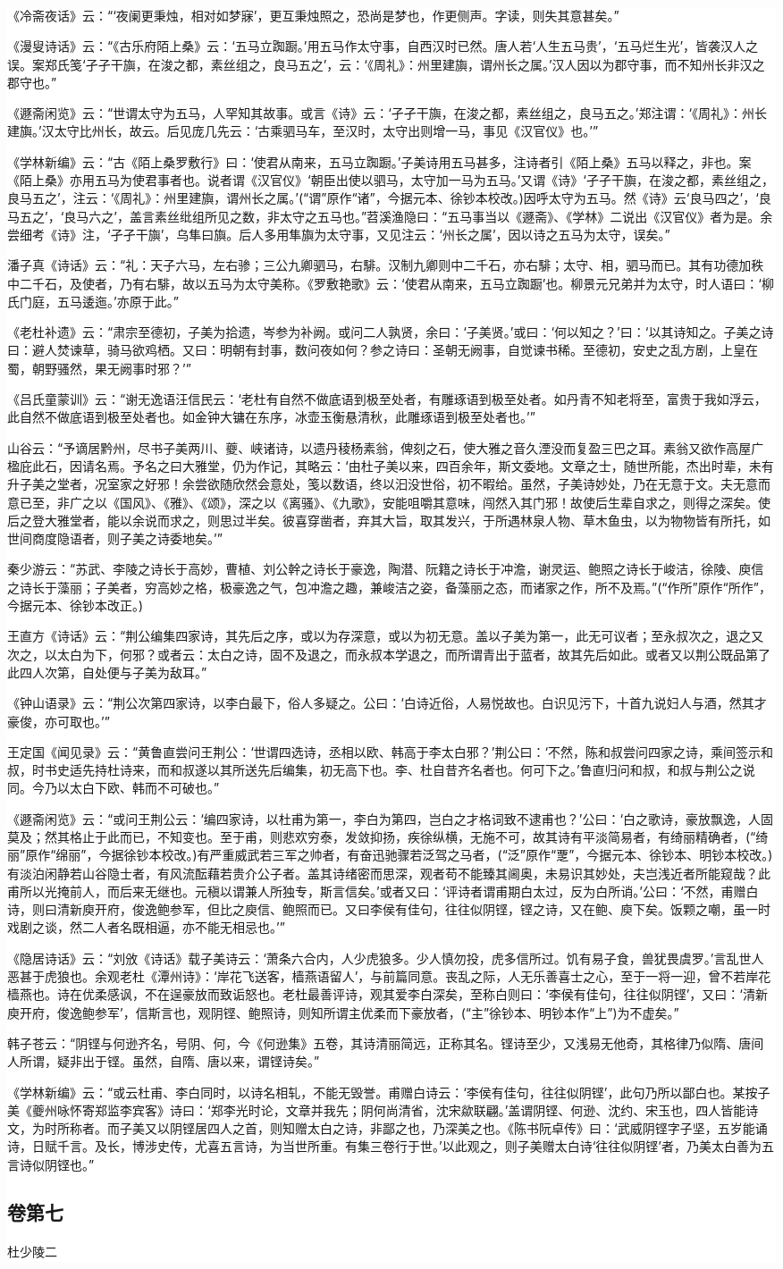 《冷斋夜话》云：“‘夜阑更秉烛，相对如梦寐’，更互秉烛照之，恐尚是梦也，作更侧声。字读，则失其意甚矣。”  
  
《漫叟诗话》云：“《古乐府陌上桑》云：‘五马立踟蹰。’用五马作太守事，自西汉时已然。唐人若‘人生五马贵’，‘五马烂生光’，皆袭汉人之误。案郑氏笺‘孑孑干旟，在浚之都，素丝组之，良马五之’，云：‘《周礼》：州里建旟，谓州长之属。’汉人因以为郡守事，而不知州长非汉之郡守也。”  
  
《遯斋闲览》云：“世谓太守为五马，人罕知其故事。或言《诗》云：‘孑孑干旟，在浚之都，素丝组之，良马五之。’郑注谓：‘《周礼》：州长建旟。’汉太守比州长，故云。后见庞几先云：‘古乘驷马车，至汉时，太守出则增一马，事见《汉官仪》也。’”  
  
《学林新编》云：“古《陌上桑罗敷行》曰：‘使君从南来，五马立踟蹰。’子美诗用五马甚多，注诗者引《陌上桑》五马以释之，非也。案《陌上桑》亦用五马为使君事者也。说者谓《汉官仪》‘朝臣出使以驷马，太守加一马为五马。’又谓《诗》‘孑孑干旟，在浚之都，素丝组之，良马五之’，注云：‘《周礼》：州里建旟，谓州长之属。’(“谓”原作“诸”，今据元本、徐钞本校改。)因呼太守为五马。然《诗》云‘良马四之’，‘良马五之’，‘良马六之’，盖言素丝纰组所见之数，非太守之五马也。”苕溪渔隐曰：“五马事当以《遯斋》、《学林》二说出《汉官仪》者为是。余尝细考《诗》注，‘孑孑干旟’，乌隼曰旟。后人多用隼旟为太守事，又见注云：‘州长之属’，因以诗之五马为太守，误矣。”  
  
潘子真《诗话》云：“礼：天子六马，左右骖；三公九卿驷马，右騑。汉制九卿则中二千石，亦右騑；太守、相，驷马而已。其有功德加秩中二千石，及使者，乃有右騑，故以五马为太守美称。《罗敷艳歌》云：‘使君从南来，五马立踟蹰’也。柳景元兄弟并为太守，时人语曰：‘柳氏门庭，五马逶迤。’亦原于此。”  
  
《老杜补遗》云：“肃宗至德初，子美为拾遗，岑参为补阙。或问二人孰贤，余曰：‘子美贤。’或曰：‘何以知之？’曰：‘以其诗知之。子美之诗曰：避人焚谏草，骑马欲鸡栖。又曰：明朝有封事，数问夜如何？参之诗曰：圣朝无阙事，自觉谏书稀。至德初，安史之乱方剧，上皇在蜀，朝野骚然，果无阙事时邪？’”  
  
《吕氏童蒙训》云：“谢无逸语汪信民云：‘老杜有自然不做底语到极至处者，有雕琢语到极至处者。如丹青不知老将至，富贵于我如浮云，此自然不做底语到极至处者也。如金钟大镛在东序，冰壶玉衡悬清秋，此雕琢语到极至处者也。’”  
  
山谷云：“予谪居黔州，尽书子美两川、夔、峡诸诗，以遗丹稜杨素翁，俾刻之石，使大雅之音久湮没而复盈三巴之耳。素翁又欲作高屋广楹庇此石，因请名焉。予名之曰大雅堂，仍为作记，其略云：‘由杜子美以来，四百余年，斯文委地。文章之士，随世所能，杰出时辈，未有升子美之堂者，况室家之好邪！余尝欲随欣然会意处，笺以数语，终以汩没世俗，初不暇给。虽然，子美诗妙处，乃在无意于文。夫无意而意已至，非广之以《国风》、《雅》、《颂》，深之以《离骚》、《九歌》，安能咀嚼其意味，闯然入其门邪！故使后生辈自求之，则得之深矣。使后之登大雅堂者，能以余说而求之，则思过半矣。彼喜穿凿者，弃其大旨，取其发兴，于所遇林泉人物、草木鱼虫，以为物物皆有所托，如世间商度隐语者，则子美之诗委地矣。’”  
  
秦少游云：“苏武、李陵之诗长于高妙，曹植、刘公幹之诗长于豪逸，陶潜、阮籍之诗长于冲澹，谢灵运、鲍照之诗长于峻洁，徐陵、庾信之诗长于藻丽；子美者，穷高妙之格，极豪逸之气，包冲澹之趣，兼峻洁之姿，备藻丽之态，而诸家之作，所不及焉。”(“作所”原作“所作”，今据元本、徐钞本改正。)  
  
王直方《诗话》云：“荆公编集四家诗，其先后之序，或以为存深意，或以为初无意。盖以子美为第一，此无可议者；至永叔次之，退之又次之，以太白为下，何邪？或者云：太白之诗，固不及退之，而永叔本学退之，而所谓青出于蓝者，故其先后如此。或者又以荆公既品第了此四人次第，自处便与子美为敌耳。”  
  
《钟山语录》云：“荆公次第四家诗，以李白最下，俗人多疑之。公曰：‘白诗近俗，人易悦故也。白识见污下，十首九说妇人与酒，然其才豪俊，亦可取也。’”  
  
王定国《闻见录》云：“黄鲁直尝问王荆公：‘世谓四选诗，丞相以欧、韩高于李太白邪？’荆公曰：‘不然，陈和叔尝问四家之诗，乘间签示和叔，时书史适先持杜诗来，而和叔遂以其所送先后编集，初无高下也。李、杜自昔齐名者也。何可下之。’鲁直归问和叔，和叔与荆公之说同。今乃以太白下欧、韩而不可破也。”  
  
《遯斋闲览》云：“或问王荆公云：‘编四家诗，以杜甫为第一，李白为第四，岂白之才格词致不逮甫也？’公曰：‘白之歌诗，豪放飘逸，人固莫及；然其格止于此而已，不知变也。至于甫，则悲欢穷泰，发敛抑扬，疾徐纵横，无施不可，故其诗有平淡简易者，有绮丽精确者，(“绮丽”原作“绵丽”，今据徐钞本校改。)有严重威武若三军之帅者，有奋迅驰骤若泛驾之马者，(“泛”原作“覂”，今据元本、徐钞本、明钞本校改。)有淡泊闲静若山谷隐士者，有风流酝藉若贵介公子者。盖其诗绪密而思深，观者苟不能臻其阃奥，未易识其妙处，夫岂浅近者所能窥哉？此甫所以光掩前人，而后来无继也。元稹以谓兼人所独专，斯言信矣。’或者又曰：‘评诗者谓甫期白太过，反为白所诮。’公曰：‘不然，甫赠白诗，则曰清新庾开府，俊逸鲍参军，但比之庾信、鲍照而已。又曰李侯有佳句，往往似阴铿，铿之诗，又在鲍、庾下矣。饭颗之嘲，虽一时戏剧之谈，然二人者名既相逼，亦不能无相忌也。’”  
  
《隐居诗话》云：“刘攽《诗话》载子美诗云：‘萧条六合内，人少虎狼多。少人慎勿投，虎多信所过。饥有易子食，兽犹畏虞罗。’言乱世人恶甚于虎狼也。余观老杜《潭州诗》：‘岸花飞送客，樯燕语留人’，与前篇同意。丧乱之际，人无乐善喜士之心，至于一将一迎，曾不若岸花樯燕也。诗在优柔感讽，不在逞豪放而致诟怒也。老杜最善评诗，观其爱李白深矣，至称白则曰：‘李侯有佳句，往往似阴铿’，又曰：‘清新庾开府，俊逸鲍参军’，信斯言也，观阴铿、鲍照诗，则知所谓主优柔而下豪放者，(“主”徐钞本、明钞本作“上”)为不虚矣。”  
  
韩子苍云：“阴铿与何逊齐名，号阴、何，今《何逊集》五卷，其诗清丽简远，正称其名。铿诗至少，又浅易无他奇，其格律乃似隋、唐间人所谓，疑非出于铿。虽然，自隋、唐以来，谓铿诗矣。”  
  
《学林新编》云：“或云杜甫、李白同时，以诗名相轧，不能无毁誉。甫赠白诗云：‘李侯有佳句，往往似阴铿’，此句乃所以鄙白也。某按子美《夔州咏怀寄郑监李宾客》诗曰：‘郑李光时论，文章并我先；阴何尚清省，沈宋歘联翩。’盖谓阴铿、何逊、沈约、宋玉也，四人皆能诗文，为时所称者。而子美又以阴铿居四人之首，则知赠太白之诗，非鄙之也，乃深美之也。《陈书阮卓传》曰：‘武威阴铿字子坚，五岁能诵诗，日赋千言。及长，博涉史传，尤喜五言诗，为当世所重。有集三卷行于世。’以此观之，则子美赠太白诗‘往往似阴铿’者，乃美太白善为五言诗似阴铿也。”  

## 卷第七  
  
杜少陵二  
  